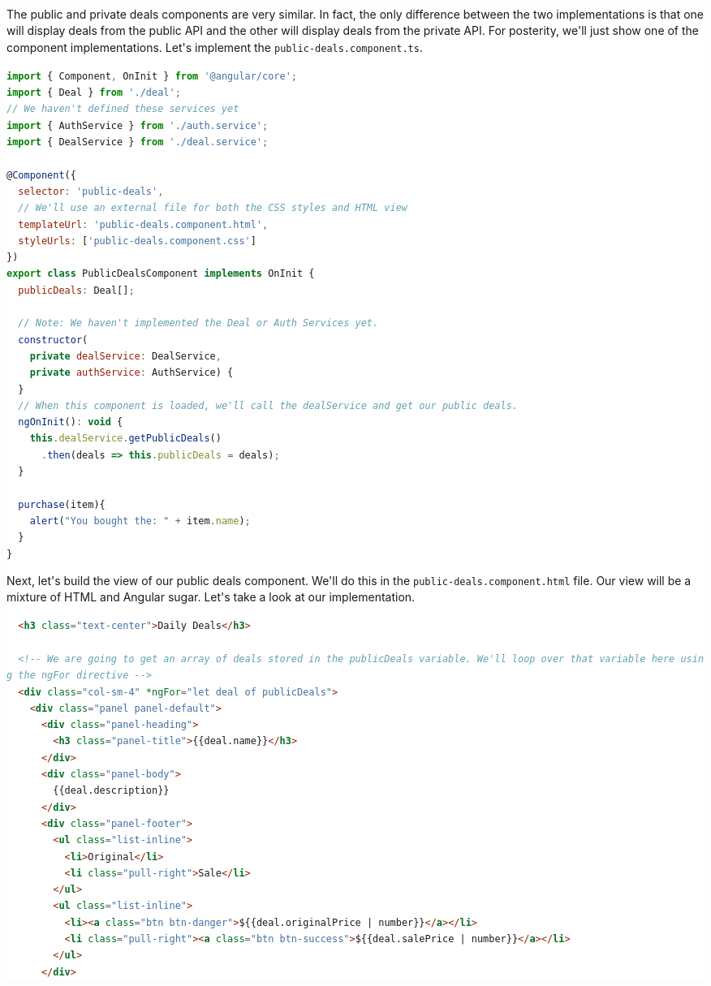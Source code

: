 The public and private deals components are very similar. In fact, the only difference between the two implementations is that one will display deals from the public API and the other will display deals from the private API. For posterity, we'll just show one of the component implementations. Let's implement the `public-deals.component.ts`.

```js
import { Component, OnInit } from '@angular/core';
import { Deal } from './deal';
// We haven't defined these services yet
import { AuthService } from './auth.service';
import { DealService } from './deal.service';

@Component({
  selector: 'public-deals',
  // We'll use an external file for both the CSS styles and HTML view
  templateUrl: 'public-deals.component.html',
  styleUrls: ['public-deals.component.css']
})
export class PublicDealsComponent implements OnInit {
  publicDeals: Deal[];
  
  // Note: We haven't implemented the Deal or Auth Services yet.
  constructor(
    private dealService: DealService,
    private authService: AuthService) {
  }
  // When this component is loaded, we'll call the dealService and get our public deals.
  ngOnInit(): void {
    this.dealService.getPublicDeals()
      .then(deals => this.publicDeals = deals);
  }
  
  purchase(item){
    alert("You bought the: " + item.name);
  }
}
```

Next, let's build the view of our public deals component. We'll do this in the `public-deals.component.html` file. Our view will be a mixture of HTML and Angular sugar. Let's take a look at our implementation.

```html
  <h3 class="text-center">Daily Deals</h3>

  <!-- We are going to get an array of deals stored in the publicDeals variable. We'll loop over that variable here using the ngFor directive -->
  <div class="col-sm-4" *ngFor="let deal of publicDeals">
    <div class="panel panel-default">
      <div class="panel-heading">
        <h3 class="panel-title">{{deal.name}}</h3>
      </div>
      <div class="panel-body">
        {{deal.description}}
      </div>
      <div class="panel-footer">
        <ul class="list-inline">
          <li>Original</li>
          <li class="pull-right">Sale</li>
        </ul>
        <ul class="list-inline">
          <li><a class="btn btn-danger">${{deal.originalPrice | number}}</a></li>
          <li class="pull-right"><a class="btn btn-success">${{deal.salePrice | number}}</a></li>
        </ul>
      </div>
```